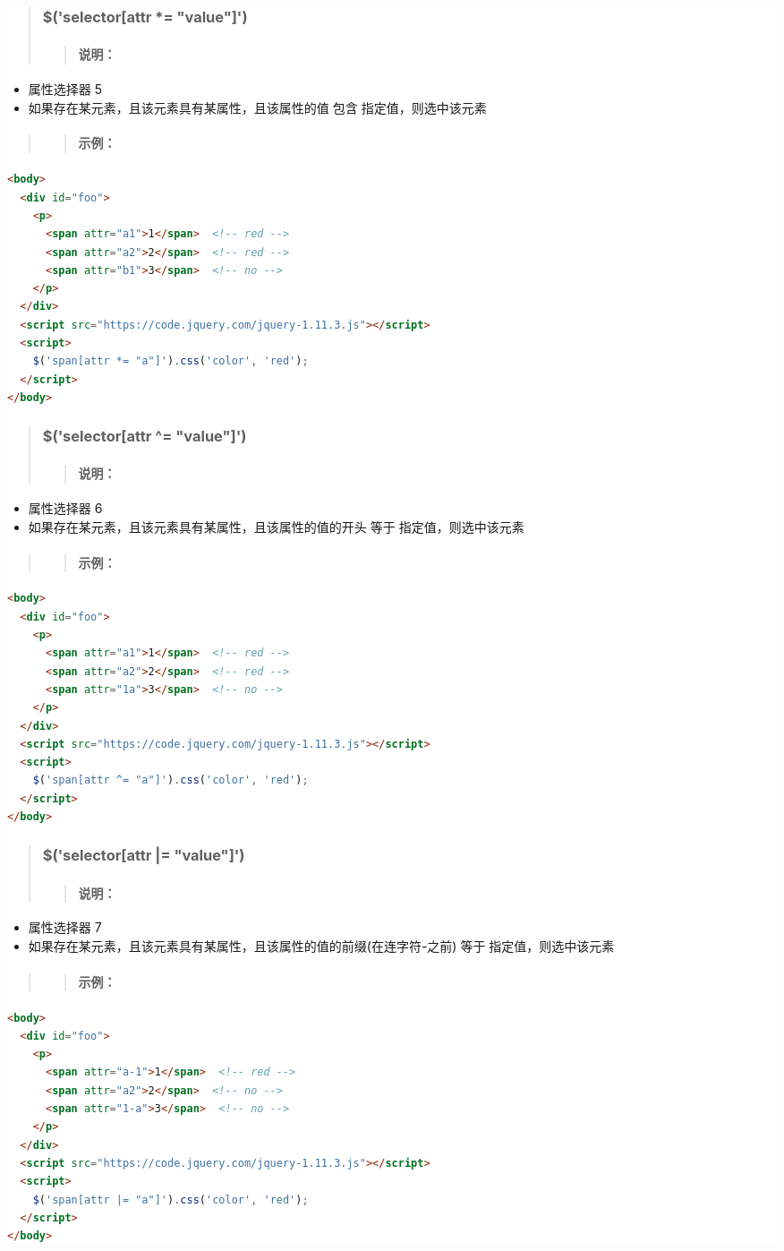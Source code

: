 > ### $('selector[attr *= "value"]')
>> #### 说明：
* 属性选择器 5
* 如果存在某元素，且该元素具有某属性，且该属性的值 包含 指定值，则选中该元素

>> #### 示例：
```html
<body>
  <div id="foo">
    <p>
      <span attr="a1">1</span>  <!-- red -->
      <span attr="a2">2</span>  <!-- red -->
      <span attr="b1">3</span>  <!-- no -->
    </p>
  </div>
  <script src="https://code.jquery.com/jquery-1.11.3.js"></script>
  <script>
    $('span[attr *= "a"]').css('color', 'red');
  </script>
</body>
```

> ### $('selector[attr ^= "value"]')
>> #### 说明：
* 属性选择器 6
* 如果存在某元素，且该元素具有某属性，且该属性的值的开头 等于 指定值，则选中该元素

>> #### 示例：
```html
<body>
  <div id="foo">
    <p>
      <span attr="a1">1</span>  <!-- red -->
      <span attr="a2">2</span>  <!-- red -->
      <span attr="1a">3</span>  <!-- no -->
    </p>
  </div>
  <script src="https://code.jquery.com/jquery-1.11.3.js"></script>
  <script>
    $('span[attr ^= "a"]').css('color', 'red');
  </script>
</body>
```

> ### $('selector[attr |= "value"]')
>> #### 说明：
* 属性选择器 7
* 如果存在某元素，且该元素具有某属性，且该属性的值的前缀(在连字符-之前) 等于 指定值，则选中该元素

>> #### 示例：
```html
<body>
  <div id="foo">
    <p>
      <span attr="a-1">1</span>  <!-- red -->
      <span attr="a2">2</span>  <!-- no -->
      <span attr="1-a">3</span>  <!-- no -->
    </p>
  </div>
  <script src="https://code.jquery.com/jquery-1.11.3.js"></script>
  <script>
    $('span[attr |= "a"]').css('color', 'red');
  </script>
</body>
```
